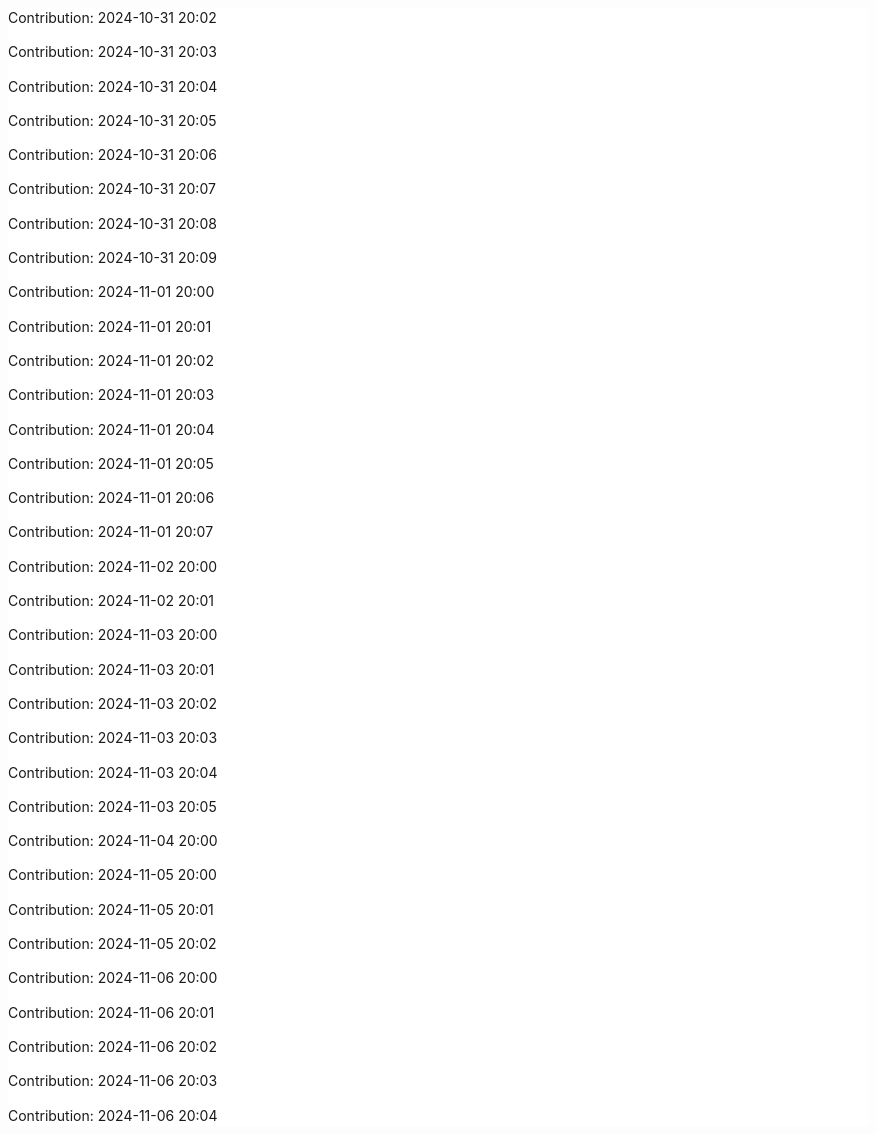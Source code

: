 Contribution: 2024-10-31 20:02

Contribution: 2024-10-31 20:03

Contribution: 2024-10-31 20:04

Contribution: 2024-10-31 20:05

Contribution: 2024-10-31 20:06

Contribution: 2024-10-31 20:07

Contribution: 2024-10-31 20:08

Contribution: 2024-10-31 20:09

Contribution: 2024-11-01 20:00

Contribution: 2024-11-01 20:01

Contribution: 2024-11-01 20:02

Contribution: 2024-11-01 20:03

Contribution: 2024-11-01 20:04

Contribution: 2024-11-01 20:05

Contribution: 2024-11-01 20:06

Contribution: 2024-11-01 20:07

Contribution: 2024-11-02 20:00

Contribution: 2024-11-02 20:01

Contribution: 2024-11-03 20:00

Contribution: 2024-11-03 20:01

Contribution: 2024-11-03 20:02

Contribution: 2024-11-03 20:03

Contribution: 2024-11-03 20:04

Contribution: 2024-11-03 20:05

Contribution: 2024-11-04 20:00

Contribution: 2024-11-05 20:00

Contribution: 2024-11-05 20:01

Contribution: 2024-11-05 20:02

Contribution: 2024-11-06 20:00

Contribution: 2024-11-06 20:01

Contribution: 2024-11-06 20:02

Contribution: 2024-11-06 20:03

Contribution: 2024-11-06 20:04
